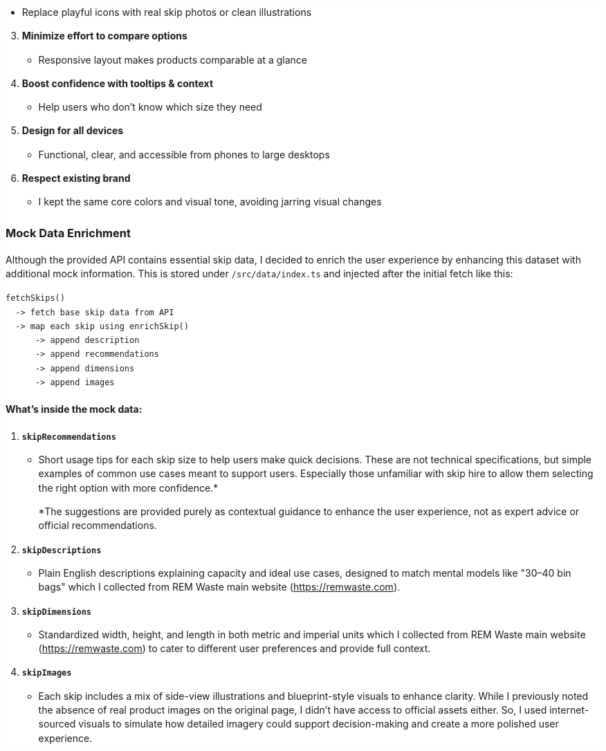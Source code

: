    - Replace playful icons with real skip photos or clean illustrations

3. **Minimize effort to compare options**

   - Responsive layout makes products comparable at a glance

4. **Boost confidence with tooltips & context**

   - Help users who don’t know which size they need

5. **Design for all devices**

   - Functional, clear, and accessible from phones to large desktops

6. **Respect existing brand**

   - I kept the same core colors and visual tone, avoiding jarring visual changes

### Mock Data Enrichment

Although the provided API contains essential skip data, I decided to enrich the user experience by enhancing this dataset with additional mock information. This is stored under `/src/data/index.ts` and injected after the initial fetch like this:

```
fetchSkips()
  -> fetch base skip data from API
  -> map each skip using enrichSkip()
      -> append description
      -> append recommendations
      -> append dimensions
      -> append images
```

#### What’s inside the mock data:

1. **`skipRecommendations`**

   - Short usage tips for each skip size to help users make quick decisions. These are not technical specifications, but simple examples of common use cases meant to support users. Especially those unfamiliar with skip hire to allow them selecting the right option with more confidence.\*

     \*The suggestions are provided purely as contextual guidance to enhance the user experience, not as expert advice or official recommendations.

2. **`skipDescriptions`**

   - Plain English descriptions explaining capacity and ideal use cases, designed to match mental models like "30–40 bin bags" which I collected from REM Waste main website (https://remwaste.com).

3. **`skipDimensions`**

   - Standardized width, height, and length in both metric and imperial units which I collected from REM Waste main website (https://remwaste.com) to cater to different user preferences and provide full context.

4. **`skipImages`**

   - Each skip includes a mix of side-view illustrations and blueprint-style visuals to enhance clarity. While I previously noted the absence of real product images on the original page, I didn’t have access to official assets either. So, I used internet-sourced visuals to simulate how detailed imagery could support decision-making and create a more polished user experience.
